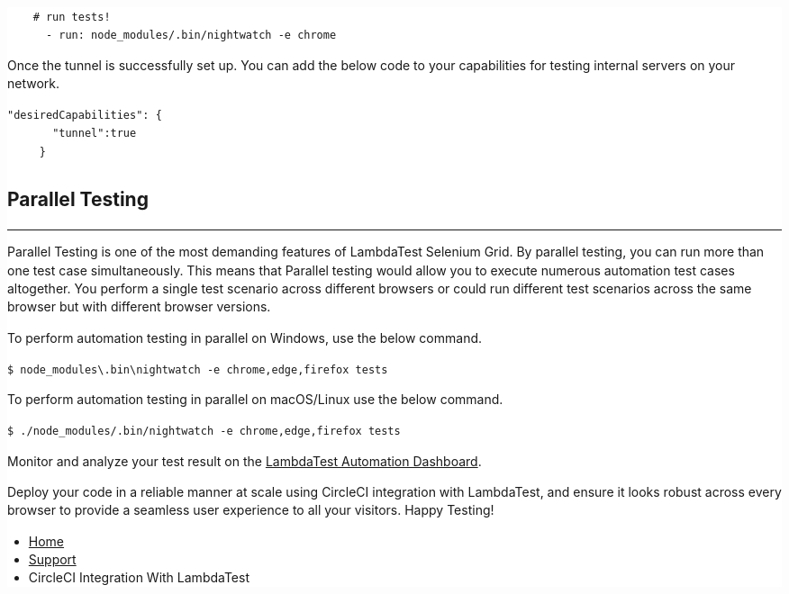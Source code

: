 ```
    # run tests!
      - run: node_modules/.bin/nightwatch -e chrome
```

Once the tunnel is successfully set up. You can add the below code to your capabilities for testing internal servers on your network.

```
"desiredCapabilities": {
       "tunnel":true
     }
```

## Parallel Testing
***
Parallel Testing is one of the most demanding features of LambdaTest Selenium Grid. By parallel testing, you can run more than one test case simultaneously. This means that Parallel testing would allow you to execute numerous automation test cases altogether. You perform a single test scenario across different browsers or could run different test scenarios across the same browser but with different browser versions.

To perform automation testing in parallel on Windows, use the below command.

```
$ node_modules\.bin\nightwatch -e chrome,edge,firefox tests
```

To perform automation testing in parallel on macOS/Linux use the below command.

```
$ ./node_modules/.bin/nightwatch -e chrome,edge,firefox tests
```

Monitor and analyze your test result on the [LambdaTest Automation Dashboard](https://automation.lambdatest.com/).

Deploy your code in a reliable manner at scale using CircleCI integration with LambdaTest, and ensure it looks robust across every browser to provide a seamless user experience to all your visitors. Happy Testing!


<nav aria-label="breadcrumbs">
  <ul className="breadcrumbs">
    <li className="breadcrumbs__item">
      <a className="breadcrumbs__link" href="https://www.lambdatest.com">Home</a>
    </li>
    <li className="breadcrumbs__item">
      <a className="breadcrumbs__link" target="_ self" href="https://www.lambdatest.com/support/docs/">Support</a>
    </li>
    <li className="breadcrumbs__item breadcrumbs__item--active">
      <span className="breadcrumbs__link">CircleCI Integration With LambdaTest</span>
    </li>
  </ul>
</nav> 
